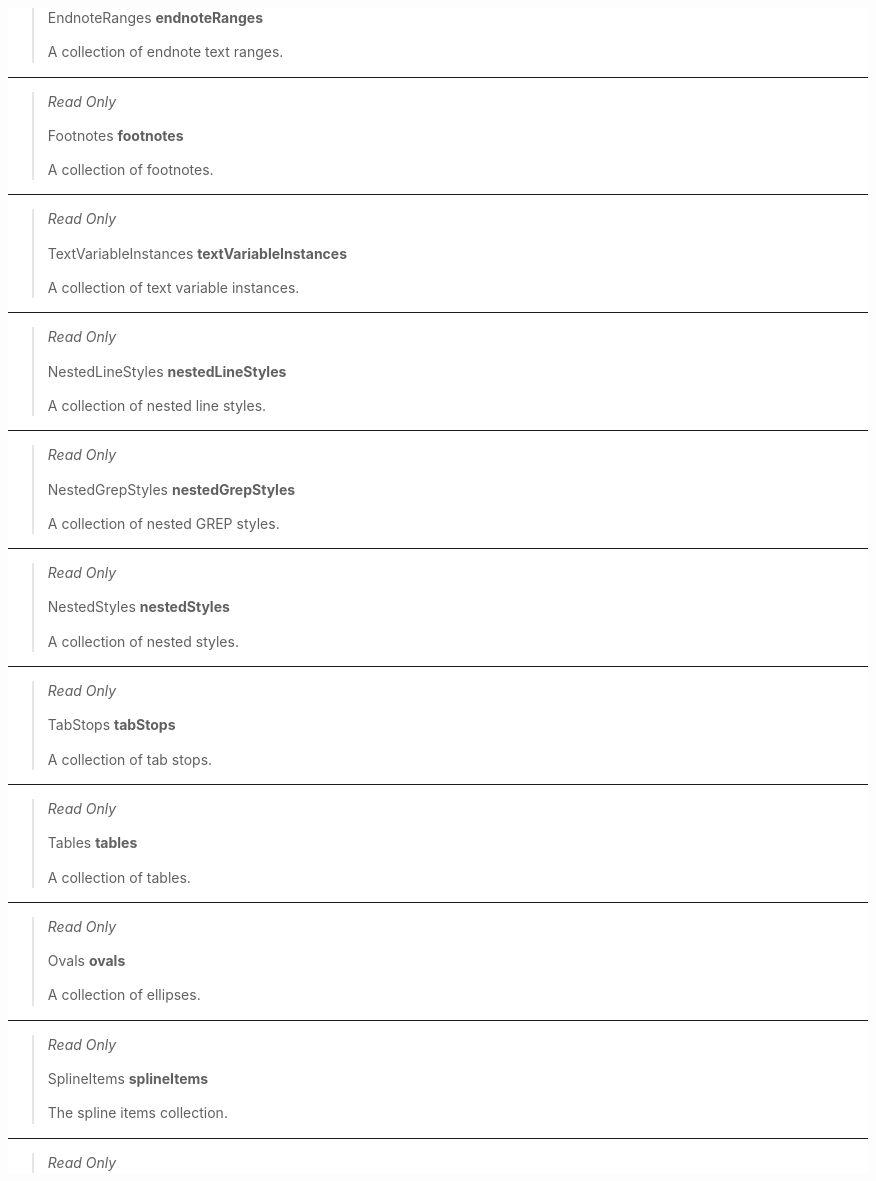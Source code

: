 > 
> EndnoteRanges **endnoteRanges** 
>
> A collection of endnote text ranges.
*** 
> *Read Only* 
> 
> Footnotes **footnotes** 
>
> A collection of footnotes.
*** 
> *Read Only* 
> 
> TextVariableInstances **textVariableInstances** 
>
> A collection of text variable instances.
*** 
> *Read Only* 
> 
> NestedLineStyles **nestedLineStyles** 
>
> A collection of nested line styles.
*** 
> *Read Only* 
> 
> NestedGrepStyles **nestedGrepStyles** 
>
> A collection of nested GREP styles.
*** 
> *Read Only* 
> 
> NestedStyles **nestedStyles** 
>
> A collection of nested styles.
*** 
> *Read Only* 
> 
> TabStops **tabStops** 
>
> A collection of tab stops.
*** 
> *Read Only* 
> 
> Tables **tables** 
>
> A collection of tables.
*** 
> *Read Only* 
> 
> Ovals **ovals** 
>
> A collection of ellipses.
*** 
> *Read Only* 
> 
> SplineItems **splineItems** 
>
> The spline items collection.
*** 
> *Read Only* 
> 